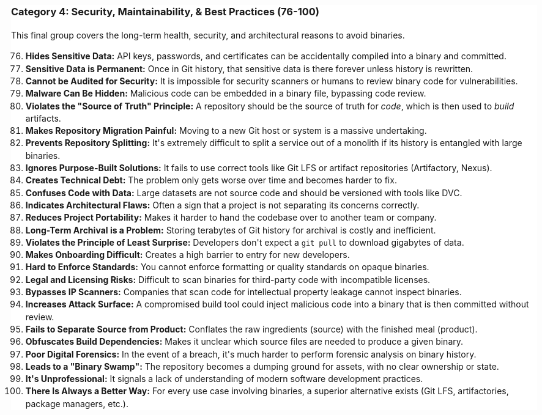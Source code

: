 ### **Category 4: Security, Maintainability, & Best Practices (76-100)**
This final group covers the long-term health, security, and architectural reasons to avoid binaries.

76. **Hides Sensitive Data:** API keys, passwords, and certificates can be accidentally compiled into a binary and committed.
77. **Sensitive Data is Permanent:** Once in Git history, that sensitive data is there forever unless history is rewritten.
78. **Cannot be Audited for Security:** It is impossible for security scanners or humans to review binary code for vulnerabilities.
79. **Malware Can Be Hidden:** Malicious code can be embedded in a binary file, bypassing code review.
80. **Violates the "Source of Truth" Principle:** A repository should be the source of truth for *code*, which is then used to *build* artifacts.
81. **Makes Repository Migration Painful:** Moving to a new Git host or system is a massive undertaking.
82. **Prevents Repository Splitting:** It's extremely difficult to split a service out of a monolith if its history is entangled with large binaries.
83. **Ignores Purpose-Built Solutions:** It fails to use correct tools like Git LFS or artifact repositories (Artifactory, Nexus).
84. **Creates Technical Debt:** The problem only gets worse over time and becomes harder to fix.
85. **Confuses Code with Data:** Large datasets are not source code and should be versioned with tools like DVC.
86. **Indicates Architectural Flaws:** Often a sign that a project is not separating its concerns correctly.
87. **Reduces Project Portability:** Makes it harder to hand the codebase over to another team or company.
88. **Long-Term Archival is a Problem:** Storing terabytes of Git history for archival is costly and inefficient.
89. **Violates the Principle of Least Surprise:** Developers don't expect a `git pull` to download gigabytes of data.
90. **Makes Onboarding Difficult:** Creates a high barrier to entry for new developers.
91. **Hard to Enforce Standards:** You cannot enforce formatting or quality standards on opaque binaries.
92. **Legal and Licensing Risks:** Difficult to scan binaries for third-party code with incompatible licenses.
93. **Bypasses IP Scanners:** Companies that scan code for intellectual property leakage cannot inspect binaries.
94. **Increases Attack Surface:** A compromised build tool could inject malicious code into a binary that is then committed without review.
95. **Fails to Separate Source from Product:** Conflates the raw ingredients (source) with the finished meal (product).
96. **Obfuscates Build Dependencies:** Makes it unclear which source files are needed to produce a given binary.
97. **Poor Digital Forensics:** In the event of a breach, it's much harder to perform forensic analysis on binary history.
98. **Leads to a "Binary Swamp":** The repository becomes a dumping ground for assets, with no clear ownership or state.
99. **It's Unprofessional:** It signals a lack of understanding of modern software development practices.
100. **There Is Always a Better Way:** For every use case involving binaries, a superior alternative exists (Git LFS, artifactories, package managers, etc.).
